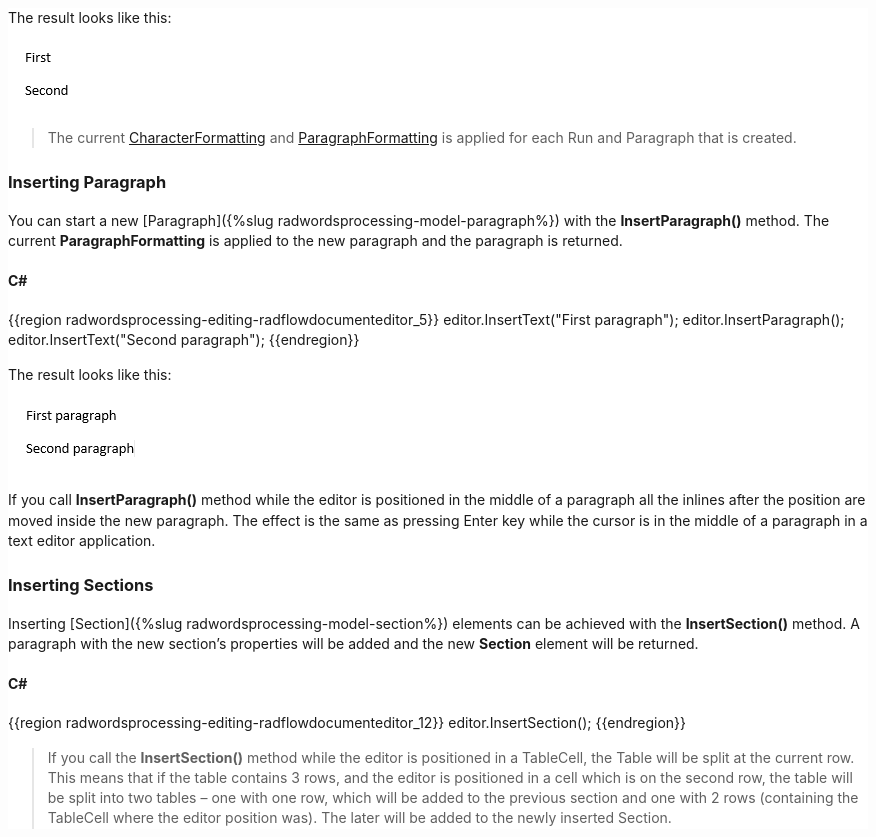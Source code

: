 

The result looks like this:

![Rad Words Processing Editing Rad Flow Document Editor 01](images/RadWordsProcessing_Editing_RadFlowDocumentEditor_01.png)

>The current [CharacterFormatting](#changing-current-styles) and [ParagraphFormatting](#changing-current-styles) is applied for each Run and Paragraph that is created.
              

### Inserting Paragraph

You can start a new [Paragraph]({%slug radwordsprocessing-model-paragraph%}) with the __InsertParagraph()__ method. The current __ParagraphFormatting__ is applied to the new paragraph and the paragraph is returned.
            

#### __C#__

{{region radwordsprocessing-editing-radflowdocumenteditor_5}}
    editor.InsertText("First paragraph");
    editor.InsertParagraph();
    editor.InsertText("Second paragraph");
{{endregion}}



The result looks like this:

![Rad Words Processing Editing Rad Flow Document Editor 02](images/RadWordsProcessing_Editing_RadFlowDocumentEditor_02.png)

If you call __InsertParagraph()__ method while the editor is positioned in the middle of a paragraph all the inlines after the position are moved inside the new paragraph. The effect is the same as pressing Enter key while the cursor is in the middle of a paragraph in a text editor application.

### Inserting Sections

Inserting [Section]({%slug radwordsprocessing-model-section%}) elements can be achieved with the __InsertSection()__ method. A paragraph with the new section’s properties will be added and the new __Section__ element will be returned.

#### __C#__
{{region radwordsprocessing-editing-radflowdocumenteditor_12}}
	editor.InsertSection();
{{endregion}}

>If you call the __InsertSection()__ method while the editor is positioned in a TableCell, the Table will be split at the current row. This means that if the table contains 3 rows, and the editor is positioned in a cell which is on the second row, the table will be split into two tables – one with one row, which will be added to the previous section and one with 2 rows (containing the TableCell where the editor position was). The later will be added to the newly inserted Section.
